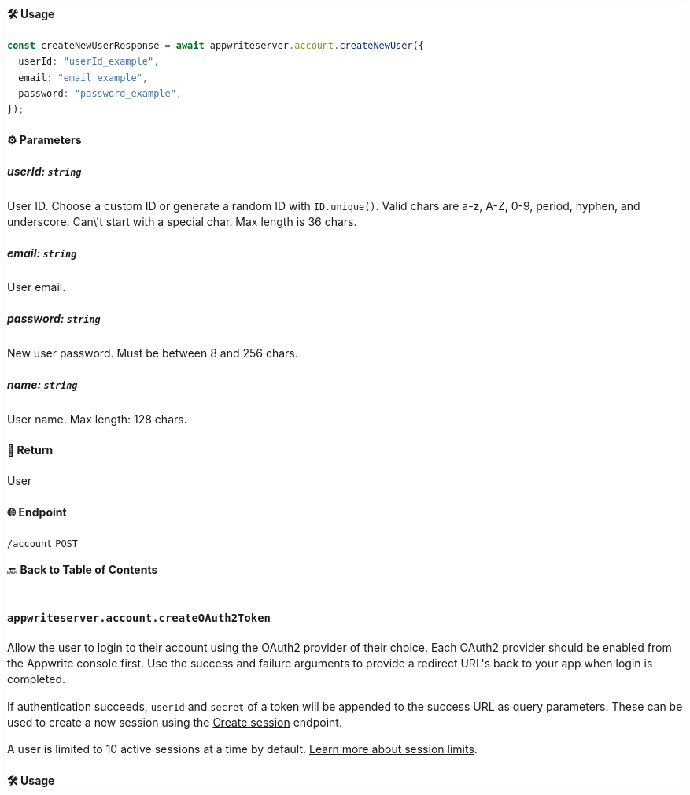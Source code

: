 #### 🛠️ Usage<a id="🛠️-usage"></a>

```typescript
const createNewUserResponse = await appwriteserver.account.createNewUser({
  userId: "userId_example",
  email: "email_example",
  password: "password_example",
});
```

#### ⚙️ Parameters<a id="⚙️-parameters"></a>

##### userId: `string`<a id="userid-string"></a>

User ID. Choose a custom ID or generate a random ID with `ID.unique()`. Valid chars are a-z, A-Z, 0-9, period, hyphen, and underscore. Can\\\'t start with a special char. Max length is 36 chars.

##### email: `string`<a id="email-string"></a>

User email.

##### password: `string`<a id="password-string"></a>

New user password. Must be between 8 and 256 chars.

##### name: `string`<a id="name-string"></a>

User name. Max length: 128 chars.

#### 🔄 Return<a id="🔄-return"></a>

[User](./models/user.ts)

#### 🌐 Endpoint<a id="🌐-endpoint"></a>

`/account` `POST`

[🔙 **Back to Table of Contents**](#table-of-contents)

---


### `appwriteserver.account.createOAuth2Token`<a id="appwriteserveraccountcreateoauth2token"></a>

Allow the user to login to their account using the OAuth2 provider of their choice. Each OAuth2 provider should be enabled from the Appwrite console first. Use the success and failure arguments to provide a redirect URL's back to your app when login is completed. 

If authentication succeeds, `userId` and `secret` of a token will be appended to the success URL as query parameters. These can be used to create a new session using the [Create session](https://appwrite.io/docs/references/cloud/client-web/account#createSession) endpoint.

A user is limited to 10 active sessions at a time by default. [Learn more about session limits](https://appwrite.io/docs/authentication-security#limits).

#### 🛠️ Usage<a id="🛠️-usage"></a>
